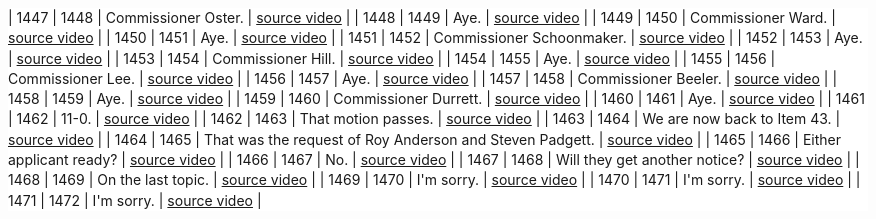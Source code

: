 | 1447    | 1448    | Commissioner Oster.                                                                                                           | [source video](https://archive.org/details/co-com-r-267-230724-zoning?start=1447.0)  |
| 1448    | 1449    | Aye.                                                                                                                          | [source video](https://archive.org/details/co-com-r-267-230724-zoning?start=1448.0)  |
| 1449    | 1450    | Commissioner Ward.                                                                                                            | [source video](https://archive.org/details/co-com-r-267-230724-zoning?start=1449.0)  |
| 1450    | 1451    | Aye.                                                                                                                          | [source video](https://archive.org/details/co-com-r-267-230724-zoning?start=1450.0)  |
| 1451    | 1452    | Commissioner Schoonmaker.                                                                                                     | [source video](https://archive.org/details/co-com-r-267-230724-zoning?start=1451.0)  |
| 1452    | 1453    | Aye.                                                                                                                          | [source video](https://archive.org/details/co-com-r-267-230724-zoning?start=1452.0)  |
| 1453    | 1454    | Commissioner Hill.                                                                                                            | [source video](https://archive.org/details/co-com-r-267-230724-zoning?start=1453.0)  |
| 1454    | 1455    | Aye.                                                                                                                          | [source video](https://archive.org/details/co-com-r-267-230724-zoning?start=1454.0)  |
| 1455    | 1456    | Commissioner Lee.                                                                                                             | [source video](https://archive.org/details/co-com-r-267-230724-zoning?start=1455.0)  |
| 1456    | 1457    | Aye.                                                                                                                          | [source video](https://archive.org/details/co-com-r-267-230724-zoning?start=1456.0)  |
| 1457    | 1458    | Commissioner Beeler.                                                                                                          | [source video](https://archive.org/details/co-com-r-267-230724-zoning?start=1457.0)  |
| 1458    | 1459    | Aye.                                                                                                                          | [source video](https://archive.org/details/co-com-r-267-230724-zoning?start=1458.0)  |
| 1459    | 1460    | Commissioner Durrett.                                                                                                         | [source video](https://archive.org/details/co-com-r-267-230724-zoning?start=1459.0)  |
| 1460    | 1461    | Aye.                                                                                                                          | [source video](https://archive.org/details/co-com-r-267-230724-zoning?start=1460.0)  |
| 1461    | 1462    | 11-0.                                                                                                                         | [source video](https://archive.org/details/co-com-r-267-230724-zoning?start=1461.0)  |
| 1462    | 1463    | That motion passes.                                                                                                           | [source video](https://archive.org/details/co-com-r-267-230724-zoning?start=1462.0)  |
| 1463    | 1464    | We are now back to Item 43.                                                                                                   | [source video](https://archive.org/details/co-com-r-267-230724-zoning?start=1463.0)  |
| 1464    | 1465    | That was the request of Roy Anderson and Steven Padgett.                                                                      | [source video](https://archive.org/details/co-com-r-267-230724-zoning?start=1464.0)  |
| 1465    | 1466    | Either applicant ready?                                                                                                       | [source video](https://archive.org/details/co-com-r-267-230724-zoning?start=1465.0)  |
| 1466    | 1467    | No.                                                                                                                           | [source video](https://archive.org/details/co-com-r-267-230724-zoning?start=1466.0)  |
| 1467    | 1468    | Will they get another notice?                                                                                                 | [source video](https://archive.org/details/co-com-r-267-230724-zoning?start=1467.0)  |
| 1468    | 1469    | On the last topic.                                                                                                            | [source video](https://archive.org/details/co-com-r-267-230724-zoning?start=1468.0)  |
| 1469    | 1470    | I'm sorry.                                                                                                                    | [source video](https://archive.org/details/co-com-r-267-230724-zoning?start=1469.0)  |
| 1470    | 1471    | I'm sorry.                                                                                                                    | [source video](https://archive.org/details/co-com-r-267-230724-zoning?start=1470.0)  |
| 1471    | 1472    | I'm sorry.                                                                                                                    | [source video](https://archive.org/details/co-com-r-267-230724-zoning?start=1471.0)  |